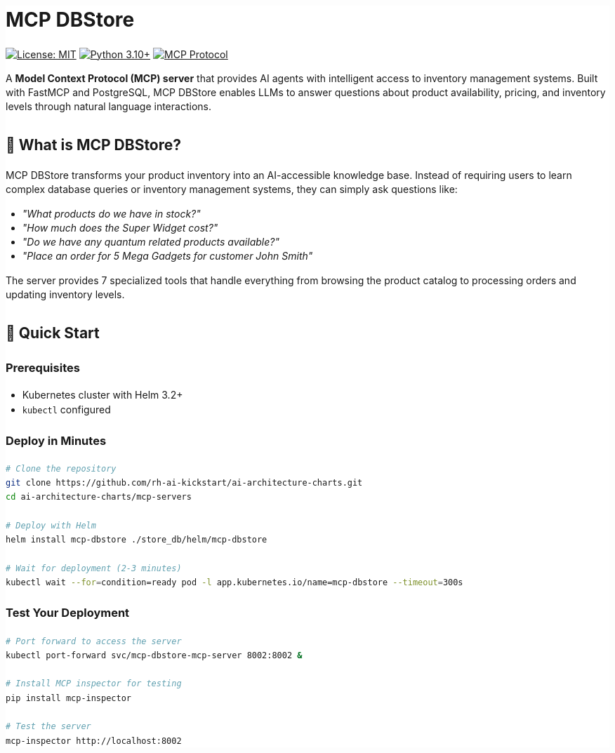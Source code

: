 # MCP DBStore

[![License: MIT](https://img.shields.io/badge/License-MIT-yellow.svg)](https://opensource.org/licenses/MIT)
[![Python 3.10+](https://img.shields.io/badge/python-3.10+-blue.svg)](https://www.python.org/downloads/)
[![MCP Protocol](https://img.shields.io/badge/MCP-Protocol-green.svg)](https://modelcontextprotocol.io/)

A **Model Context Protocol (MCP) server** that provides AI agents with intelligent access to inventory management systems. Built with FastMCP and PostgreSQL, MCP DBStore enables LLMs to answer questions about product availability, pricing, and inventory levels through natural language interactions.

## 🎯 What is MCP DBStore?

MCP DBStore transforms your product inventory into an AI-accessible knowledge base. Instead of requiring users to learn complex database queries or inventory management systems, they can simply ask questions like:

- *"What products do we have in stock?"*
- *"How much does the Super Widget cost?"*
- *"Do we have any quantum related products available?"*
- *"Place an order for 5 Mega Gadgets for customer John Smith"*

The server provides 7 specialized tools that handle everything from browsing the product catalog to processing orders and updating inventory levels.

## 🚀 Quick Start

### Prerequisites
- Kubernetes cluster with Helm 3.2+
- `kubectl` configured

### Deploy in Minutes
```bash
# Clone the repository
git clone https://github.com/rh-ai-kickstart/ai-architecture-charts.git
cd ai-architecture-charts/mcp-servers

# Deploy with Helm
helm install mcp-dbstore ./store_db/helm/mcp-dbstore

# Wait for deployment (2-3 minutes)
kubectl wait --for=condition=ready pod -l app.kubernetes.io/name=mcp-dbstore --timeout=300s
```

### Test Your Deployment
```bash
# Port forward to access the server
kubectl port-forward svc/mcp-dbstore-mcp-server 8002:8002 &

# Install MCP inspector for testing
pip install mcp-inspector

# Test the server
mcp-inspector http://localhost:8002
```
